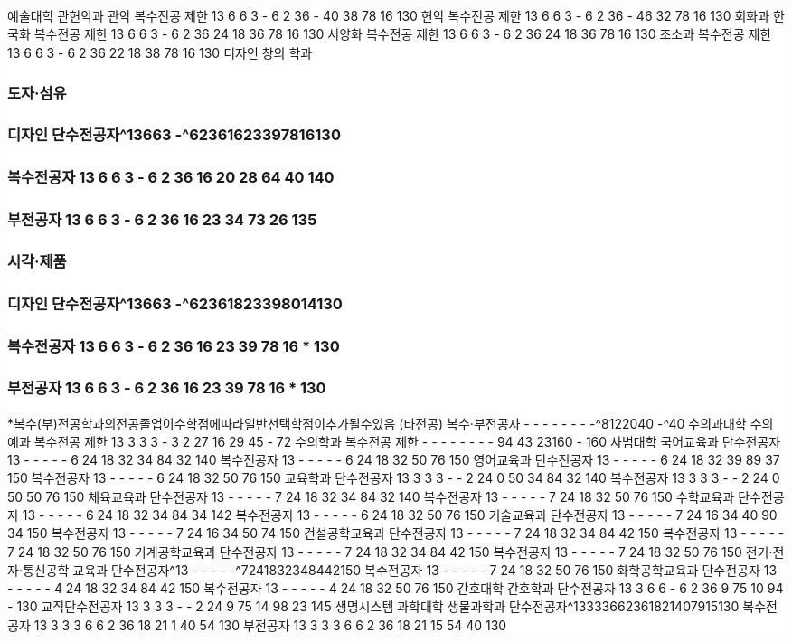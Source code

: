 예술대학 관현악과 관악 복수전공 제한 13 6 6 3 - 6 2 36 - 40 38 78 16 130
현악 복수전공 제한 13 6 6 3 - 6 2 36 - 46 32 78 16 130
회화과 한국화 복수전공 제한 13 6 6 3 - 6 2 36 24 18 36 78 16 130
서양화 복수전공 제한 13 6 6 3 - 6 2 36 24 18 36 78 16 130
조소과 복수전공 제한 13 6 6 3 - 6 2 36 22 18 38 78 16 130
디자인
창의
학과

### 도자·섬유

### 디자인 단수전공자^13663 -^62361623397816130

### 복수전공자 13 6 6 3 - 6 2 36 16 20 28 64 40 140

### 부전공자 13 6 6 3 - 6 2 36 16 23 34 73 26 135

### 시각·제품

### 디자인 단수전공자^13663 -^62361823398014130

### 복수전공자 13 6 6 3 - 6 2 36 16 23 39 78 16 * 130

### 부전공자 13 6 6 3 - 6 2 36 16 23 39 78 16 * 130

*복수(부)전공학과의전공졸업이수학점에따라일반선택학점이추가될수있음
(타전공)
복수·부전공자 - - - - - - - -^8122040 -^40
수의과대학 수의예과 복수전공 제한 13 3 3 3 - 3 2 27 16 29 45 - 72
수의학과 복수전공 제한 - - - - - - - - 94 43 23160 - 160
사범대학 국어교육과 단수전공자 13 - - - - - 6 24 18 32 34 84 32 140
복수전공자 13 - - - - - 6 24 18 32 50 76 150
영어교육과 단수전공자 13 - - - - - 6 24 18 32 39 89 37 150
복수전공자 13 - - - - - 6 24 18 32 50 76 150
교육학과 단수전공자 13 3 3 3 - - 2 24 0 50 34 84 32 140
복수전공자 13 3 3 3 - - 2 24 0 50 50 76 150
체육교육과 단수전공자 13 - - - - - 7 24 18 32 34 84 32 140
복수전공자 13 - - - - - 7 24 18 32 50 76 150
수학교육과 단수전공자 13 - - - - - 6 24 18 32 34 84 34 142
복수전공자 13 - - - - - 6 24 18 32 50 76 150
기술교육과 단수전공자 13 - - - - - 7 24 16 34 40 90 34 150
복수전공자 13 - - - - - 7 24 16 34 50 74 150
건설공학교육과 단수전공자 13 - - - - - 7 24 18 32 34 84 42 150
복수전공자 13 - - - - - 7 24 18 32 50 76 150
기계공학교육과 단수전공자 13 - - - - - 7 24 18 32 34 84 42 150
복수전공자 13 - - - - - 7 24 18 32 50 76 150
전기·전자·통신공학
교육과 단수전공자^13 - - - - -^7241832348442150
복수전공자 13 - - - - - 7 24 18 32 50 76 150
화학공학교육과 단수전공자 13 - - - - - 4 24 18 32 34 84 42 150
복수전공자 13 - - - - - 4 24 18 32 50 76 150
간호대학 간호학과 단수전공자 13 3 6 6 - 6 2 36 9 75 10 94 - 130
교직단수전공자 13 3 3 3 - - 2 24 9 75 14 98 23 145
생명시스템
과학대학 생물과학과 단수전공자^13333662361821407915130
복수전공자 13 3 3 3 6 6 2 36 18 21 1 40 54 130
부전공자 13 3 3 3 6 6 2 36 18 21 15 54 40 130
